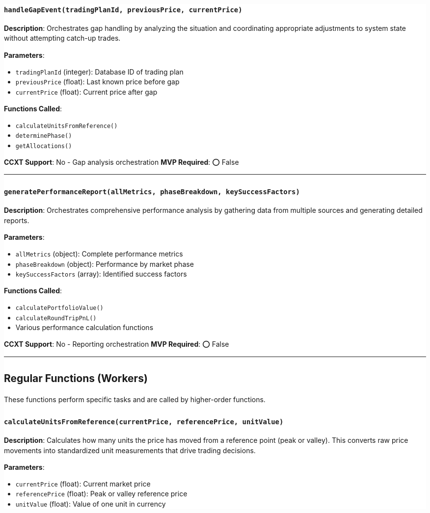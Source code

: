 
### `handleGapEvent(tradingPlanId, previousPrice, currentPrice)`
**Description**: Orchestrates gap handling by analyzing the situation and coordinating appropriate adjustments to system state without attempting catch-up trades.

**Parameters**: 
- `tradingPlanId` (integer): Database ID of trading plan
- `previousPrice` (float): Last known price before gap
- `currentPrice` (float): Current price after gap

**Functions Called**:
- `calculateUnitsFromReference()`
- `determinePhase()`
- `getAllocations()`

**CCXT Support**: No - Gap analysis orchestration
**MVP Required**: ⭕ False

---

### `generatePerformanceReport(allMetrics, phaseBreakdown, keySuccessFactors)`
**Description**: Orchestrates comprehensive performance analysis by gathering data from multiple sources and generating detailed reports.

**Parameters**: 
- `allMetrics` (object): Complete performance metrics
- `phaseBreakdown` (object): Performance by market phase
- `keySuccessFactors` (array): Identified success factors

**Functions Called**:
- `calculatePortfolioValue()`
- `calculateRoundTripPnL()`
- Various performance calculation functions

**CCXT Support**: No - Reporting orchestration
**MVP Required**: ⭕ False

---

## Regular Functions (Workers)

These functions perform specific tasks and are called by higher-order functions.

### `calculateUnitsFromReference(currentPrice, referencePrice, unitValue)`
**Description**: Calculates how many units the price has moved from a reference point (peak or valley). This converts raw price movements into standardized unit measurements that drive trading decisions.

**Parameters**: 
- `currentPrice` (float): Current market price
- `referencePrice` (float): Peak or valley reference price
- `unitValue` (float): Value of one unit in currency
